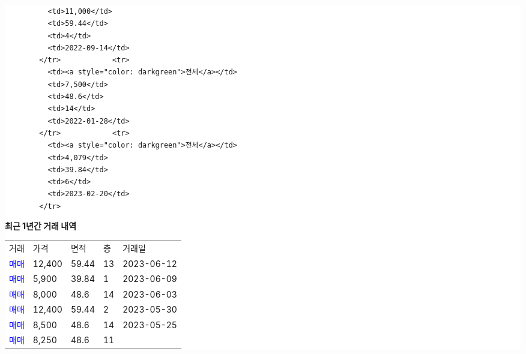               <td>11,000</td>
              <td>59.44</td>
              <td>4</td>
              <td>2022-09-14</td>
            </tr>            <tr>
              <td><a style="color: darkgreen">전세</a></td>
              <td>7,500</td>
              <td>48.6</td>
              <td>14</td>
              <td>2022-01-28</td>
            </tr>            <tr>
              <td><a style="color: darkgreen">전세</a></td>
              <td>4,079</td>
              <td>39.84</td>
              <td>6</td>
              <td>2023-02-20</td>
            </tr>        
    
</table>

<b>최근 1년간 거래 내역</b>

<table class="sortable">
    <tr>
      <td>거래</td>
      <td>가격</td>
      <td>면적</td>
      <td>층</td>
      <td>거래일</td>
    </tr>
    <tr>
      <td><a style="color: blue">매매</a></td>
      <td>12,400</td>
      <td>59.44</td>
      <td>13</td>
      <td>2023-06-12</td>
    </tr>          <tr>
      <td><a style="color: blue">매매</a></td>
      <td>5,900</td>
      <td>39.84</td>
      <td>1</td>
      <td>2023-06-09</td>
    </tr>          <tr>
      <td><a style="color: blue">매매</a></td>
      <td>8,000</td>
      <td>48.6</td>
      <td>14</td>
      <td>2023-06-03</td>
    </tr>          <tr>
      <td><a style="color: blue">매매</a></td>
      <td>12,400</td>
      <td>59.44</td>
      <td>2</td>
      <td>2023-05-30</td>
    </tr>          <tr>
      <td><a style="color: blue">매매</a></td>
      <td>8,500</td>
      <td>48.6</td>
      <td>14</td>
      <td>2023-05-25</td>
    </tr>          <tr>
      <td><a style="color: blue">매매</a></td>
      <td>8,250</td>
      <td>48.6</td>
      <td>11</td>